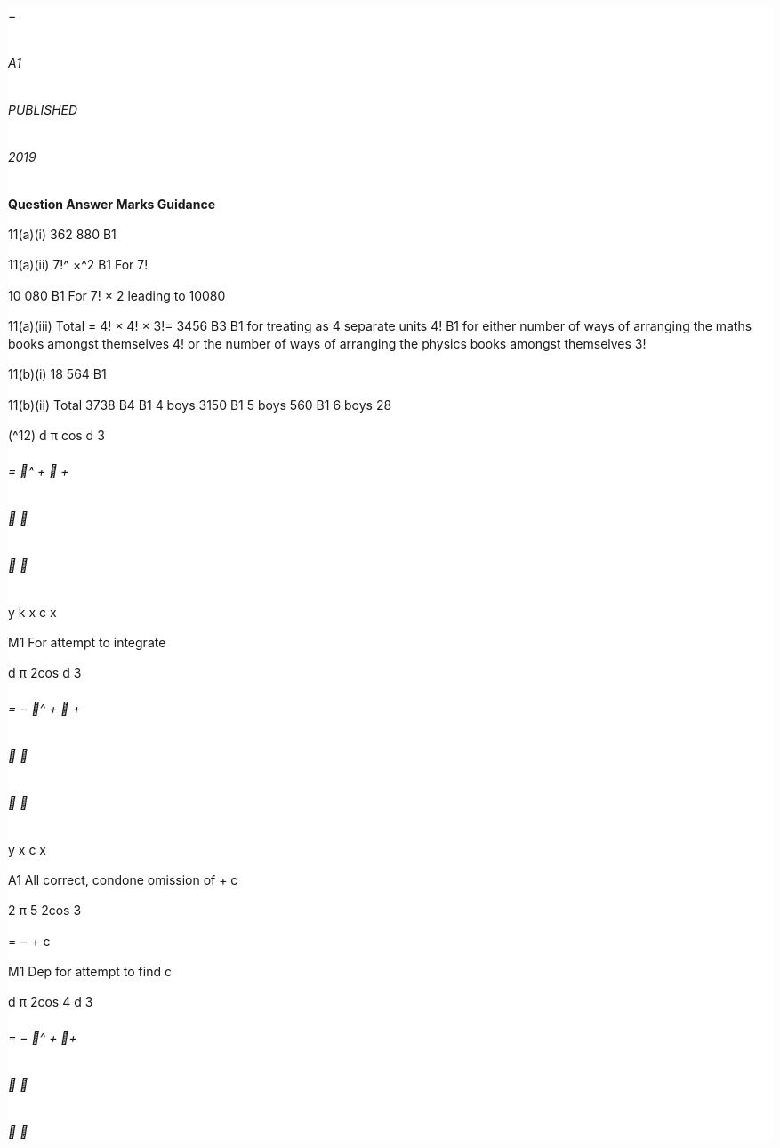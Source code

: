 ###### − 

###### A1 


###### PUBLISHED 

###### 2019 

**Question Answer Marks Guidance** 

 11(a)(i) 362 880 B1 

 11(a)(ii) 7!^ ×^2 B1 For 7! 

 10 080 B1 For 7! × 2 leading to 10080 

 11(a)(iii) Total = 4! × 4! × 3!= 3456 B3 B1 for treating as 4 separate units 4! B1 for either number of ways of arranging the maths books amongst themselves 4! or the number of ways of arranging the physics books amongst themselves 3! 

 11(b)(i) 18 564 B1 

 11(b)(ii) Total 3738 B4 B1 4 boys 3150 B1 5 boys 560 B1 6 boys 28 

(^12) d π cos d 3 

###### = ^ +  + 

######   

######   

 y k x c x 

 M1 For attempt to integrate 

 d π 2cos d 3 

###### = − ^ +  + 

######   

######   

 y x c x 

 A1 All correct, condone omission of + c 

 2 π 5 2cos 3 

 = − + c 

 M1 Dep for attempt to find c 

 d π 2cos 4 d 3 

###### = − ^ + + 

######   

######   
